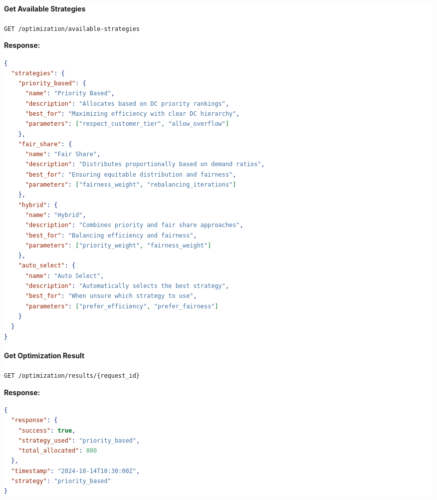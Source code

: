 #### Get Available Strategies
```http
GET /optimization/available-strategies
```

**Response:**
```json
{
  "strategies": {
    "priority_based": {
      "name": "Priority Based",
      "description": "Allocates based on DC priority rankings",
      "best_for": "Maximizing efficiency with clear DC hierarchy",
      "parameters": ["respect_customer_tier", "allow_overflow"]
    },
    "fair_share": {
      "name": "Fair Share",
      "description": "Distributes proportionally based on demand ratios",
      "best_for": "Ensuring equitable distribution and fairness",
      "parameters": ["fairness_weight", "rebalancing_iterations"]
    },
    "hybrid": {
      "name": "Hybrid",
      "description": "Combines priority and fair share approaches",
      "best_for": "Balancing efficiency and fairness",
      "parameters": ["priority_weight", "fairness_weight"]
    },
    "auto_select": {
      "name": "Auto Select",
      "description": "Automatically selects the best strategy",
      "best_for": "When unsure which strategy to use",
      "parameters": ["prefer_efficiency", "prefer_fairness"]
    }
  }
}
```

#### Get Optimization Result
```http
GET /optimization/results/{request_id}
```

**Response:**
```json
{
  "response": {
    "success": true,
    "strategy_used": "priority_based",
    "total_allocated": 800
  },
  "timestamp": "2024-10-14T10:30:00Z",
  "strategy": "priority_based"
}
```
